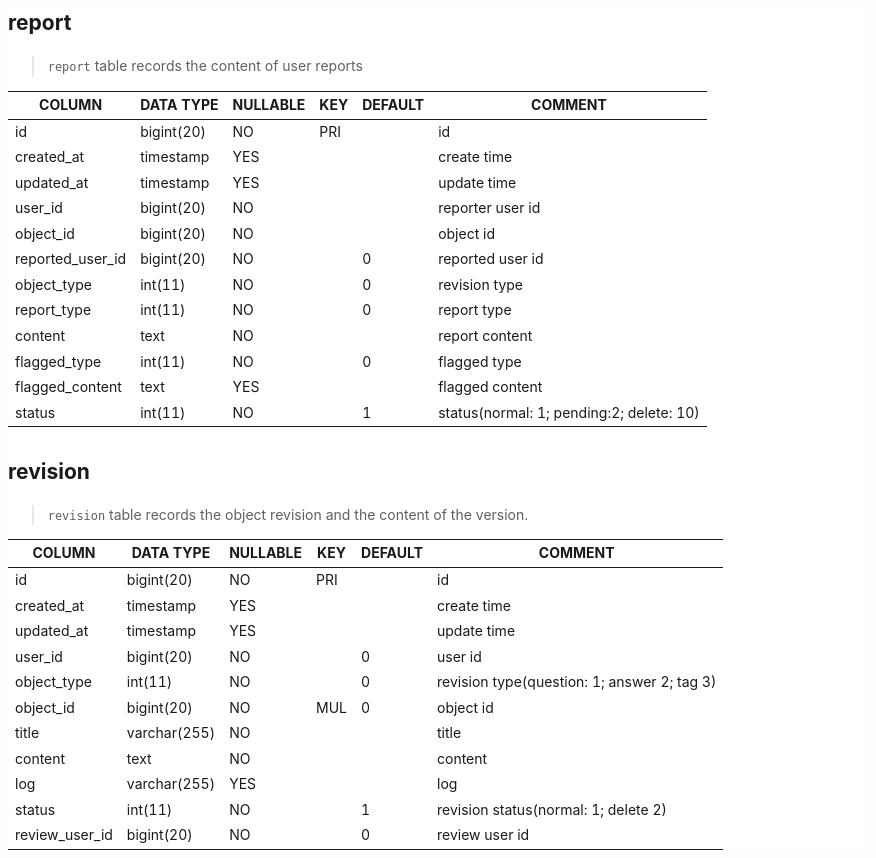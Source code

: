 ## report

> `report` table records the content of user reports

| COLUMN                                                     | DATA TYPE                     | NULLABLE | KEY | DEFAULT | COMMENT                                                                                                     |
| ---------------------------------------------------------- | ----------------------------- | -------- | --- | ------- | ----------------------------------------------------------------------------------------------------------- |
| id                                                         | bigint(20) | NO       | PRI |         | id                                                                                                          |
| created_at                            | timestamp                     | YES      |     |         | create time                                                                                                 |
| updated_at                            | timestamp                     | YES      |     |         | update time                                                                                                 |
| user_id                               | bigint(20) | NO       |     |         | reporter user id                                                                                            |
| object_id                             | bigint(20) | NO       |     |         | object id                                                                                                   |
| reported_user_id | bigint(20) | NO       |     | 0       | reported user id                                                                                            |
| object_type                           | int(11)    | NO       |     | 0       | revision type                                                                                               |
| report_type                           | int(11)    | NO       |     | 0       | report type                                                                                                 |
| content                                                    | text                          | NO       |     |         | report content                                                                                              |
| flagged_type                          | int(11)    | NO       |     | 0       | flagged type                                                                                                |
| flagged_content                       | text                          | YES      |     |         | flagged content                                                                                             |
| status                                                     | int(11)    | NO       |     | 1       | status(normal: 1; pending:2; delete: 10) |

## revision

> `revision` table records the object revision and the content of the version.

| COLUMN                                                   | DATA TYPE                       | NULLABLE | KEY | DEFAULT | COMMENT                                                                        |
| -------------------------------------------------------- | ------------------------------- | -------- | --- | ------- | ------------------------------------------------------------------------------ |
| id                                                       | bigint(20)   | NO       | PRI |         | id                                                                             |
| created_at                          | timestamp                       | YES      |     |         | create time                                                                    |
| updated_at                          | timestamp                       | YES      |     |         | update time                                                                    |
| user_id                             | bigint(20)   | NO       |     | 0       | user id                                                                        |
| object_type                         | int(11)      | NO       |     | 0       | revision type(question: 1; answer 2; tag 3) |
| object_id                           | bigint(20)   | NO       | MUL | 0       | object id                                                                      |
| title                                                    | varchar(255) | NO       |     |         | title                                                                          |
| content                                                  | text                            | NO       |     |         | content                                                                        |
| log                                                      | varchar(255) | YES      |     |         | log                                                                            |
| status                                                   | int(11)      | NO       |     | 1       | revision status(normal: 1; delete 2)        |
| review_user_id | bigint(20)   | NO       |     | 0       | review user id                                                                 |
